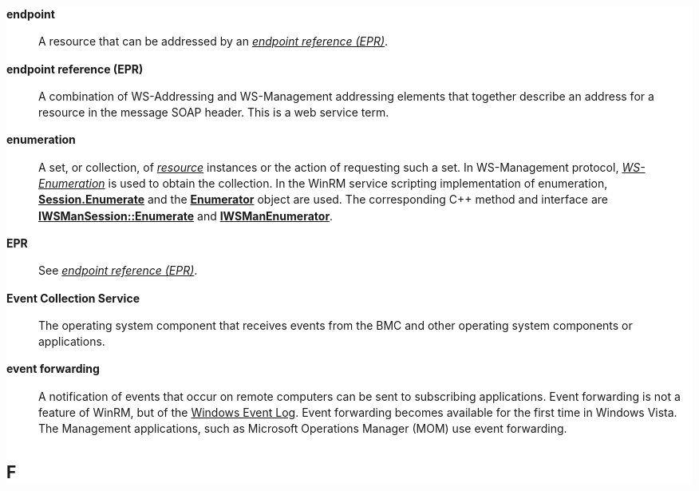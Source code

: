 <dl> <dt>

**endpoint**
</dt> <dd>

A resource that can be addressed by an [*endpoint reference (EPR)*](windows-remote-management-glossary.md).

</dd> <dt>

**endpoint reference (EPR)**
</dt> <dd>

A combination of WS-Addressing and WS-Management addressing elements that together describe an address for a resource in the message SOAP header. This is a web service term.

</dd> <dt>

**enumeration**
</dt> <dd>

A set, or collection, of [*resource*](windows-remote-management-glossary.md) instances or the action of requesting such a set. In WS-Management protocol, [*WS-Enumeration*](windows-remote-management-glossary.md) is used to obtain the collection. In the WinRM service scripting implementation of enumeration, [**Session.Enumerate**](session-enumerate.md) and the [**Enumerator**](enumerator.md) object are used. The corresponding C++ method and interface are [**IWSManSession::Enumerate**](/windows/desktop/api/WSManDisp/nf-wsmandisp-iwsmansession-enumerate) and [**IWSManEnumerator**](/windows/desktop/api/WSManDisp/nn-wsmandisp-iwsmanenumerator).

</dd> <dt>

**EPR**
</dt> <dd>

See [*endpoint reference (EPR)*](windows-remote-management-glossary.md).

</dd> <dt>

**Event Collection Service**
</dt> <dd>

The operating system component that receives events from the BMC and other operating system components or applications.

</dd> <dt>

**event forwarding**
</dt> <dd>

A notification of events that occur on remote computers can be sent to subscribing applications. Event forwarding is not a feature of WinRM, but of the [Windows Event Log](https://docs.microsoft.com/windows/desktop/WES/windows-event-log). Event forwarding becomes available for the first time in Windows Vista. The Management applications, such as Microsoft Operations Manager (MOM) use event forwarding.

</dd> </dl>

## F
